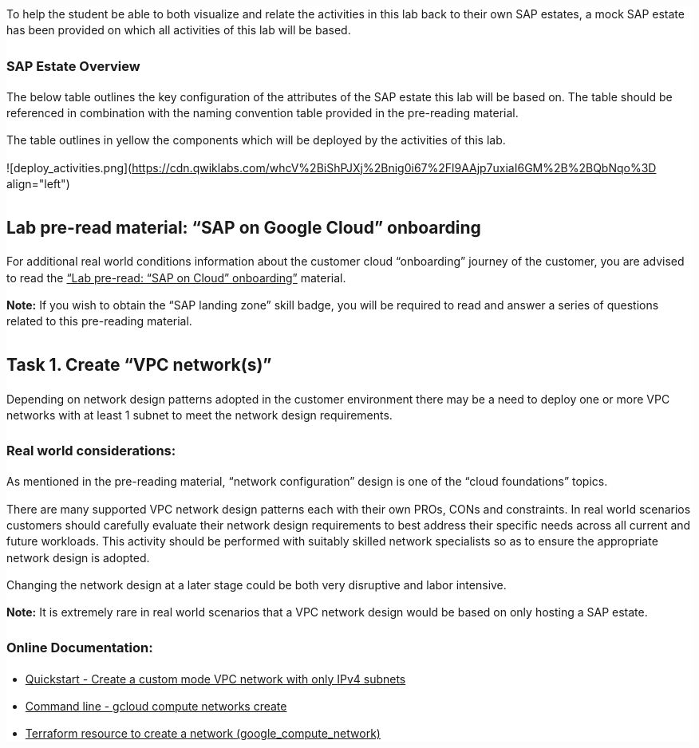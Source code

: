 To help the student be able to both visualize and relate the activities in this lab back to their own SAP estates, a mock SAP estate has been provided on which all activities of this lab will be based.

### SAP Estate Overview

The below table outlines the key configuration of the attributes of the SAP estate this lab will be based on. The table should be referenced in combination with the naming convention table provided in the pre-reading material.

The table outlines in yellow the components which will be deployed by the activities of this lab.

![deploy_activities.png](https://cdn.qwiklabs.com/whcV%2BiShPJXj%2Bnig0i67%2Fl9AAjp7uxiaI6GM%2B%2BQbNqo%3D align="left")

## Lab pre-read material: “SAP on Google Cloud” onboarding

For additional real world conditions information about the customer cloud “onboarding” journey of the customer, you are advised to read the [“Lab pre-read: “SAP on Cloud” onboarding”](https://www.cloudskillsboost.google/instructions/3068910/download) material.

**Note:** If you wish to obtain the “SAP landing zone” skill badge, you will be required to read and answer a series of questions related to this pre-reading material.

## Task 1. Create “VPC network(s)”

Depending on network design patterns adopted in the customer environment there may be a need to deploy one or more VPC networks with at least 1 subnet to meet the network design requirements.

### Real world considerations:

As mentioned in the pre-reading material, “network configuration” design is one of the “cloud foundations” topics.

There are many supported VPC network design patterns each with their own PROs, CONs and constraints. In real world scenarios customers should carefully evaluate their network design requirements to best address their specific needs across all current and future workloads. This activity should be performed with suitably skilled network specialists so as to ensure the appropriate network design is adopted.

Changing the network design at a later stage could be both very disruptive and labor intensive.

**Note:** It is extremely rare in real world scenarios that a VPC network design would be based on only hosting a SAP estate.

### Online Documentation:

* [Quickstart - Create a custom mode VPC network with only IPv4 subnets](https://cloud.google.com/vpc/docs/create-modify-vpc-networks#create-custom-network)
    
* [Command line - gcloud compute networks create](https://cloud.google.com/sdk/gcloud/reference/compute/networks/create)
    
* [Terraform resource to create a network (google\_compute\_network)](https://registry.terraform.io/providers/hashicorp/google/latest/docs/resources/compute_network)
    